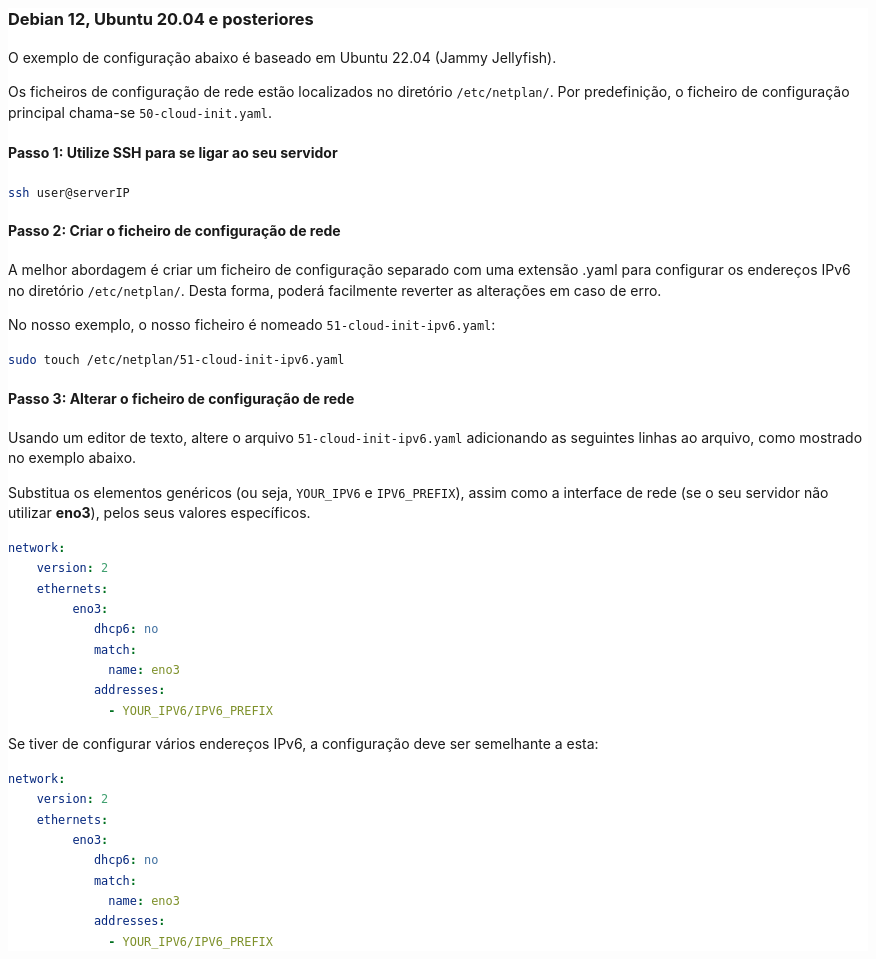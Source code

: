 ### Debian 12, Ubuntu 20.04 e posteriores

O exemplo de configuração abaixo é baseado em Ubuntu 22.04 (Jammy Jellyfish).

Os ficheiros de configuração de rede estão localizados no diretório `/etc/netplan/`. Por predefinição, o ficheiro de configuração principal chama-se `50-cloud-init.yaml`.

#### Passo 1: Utilize SSH para se ligar ao seu servidor

```sh
ssh user@serverIP
```

#### Passo 2: Criar o ficheiro de configuração de rede

A melhor abordagem é criar um ficheiro de configuração separado com uma extensão .yaml para configurar os endereços IPv6 no diretório `/etc/netplan/`. Desta forma, poderá facilmente reverter as alterações em caso de erro.

No nosso exemplo, o nosso ficheiro é nomeado `51-cloud-init-ipv6.yaml`:

```sh
sudo touch /etc/netplan/51-cloud-init-ipv6.yaml
```

#### Passo 3: Alterar o ficheiro de configuração de rede

Usando um editor de texto, altere o arquivo `51-cloud-init-ipv6.yaml` adicionando as seguintes linhas ao arquivo, como mostrado no exemplo abaixo.

Substitua os elementos genéricos (ou seja, `YOUR_IPV6` e `IPV6_PREFIX`), assim como a interface de rede (se o seu servidor não utilizar **eno3**), pelos seus valores específicos.

```yaml
network:
    version: 2
    ethernets:
         eno3:
            dhcp6: no
            match:
              name: eno3
            addresses:
              - YOUR_IPV6/IPV6_PREFIX
```

Se tiver de configurar vários endereços IPv6, a configuração deve ser semelhante a esta:

```yaml
network:
    version: 2
    ethernets:
         eno3:
            dhcp6: no
            match:
              name: eno3
            addresses:
              - YOUR_IPV6/IPV6_PREFIX
```
